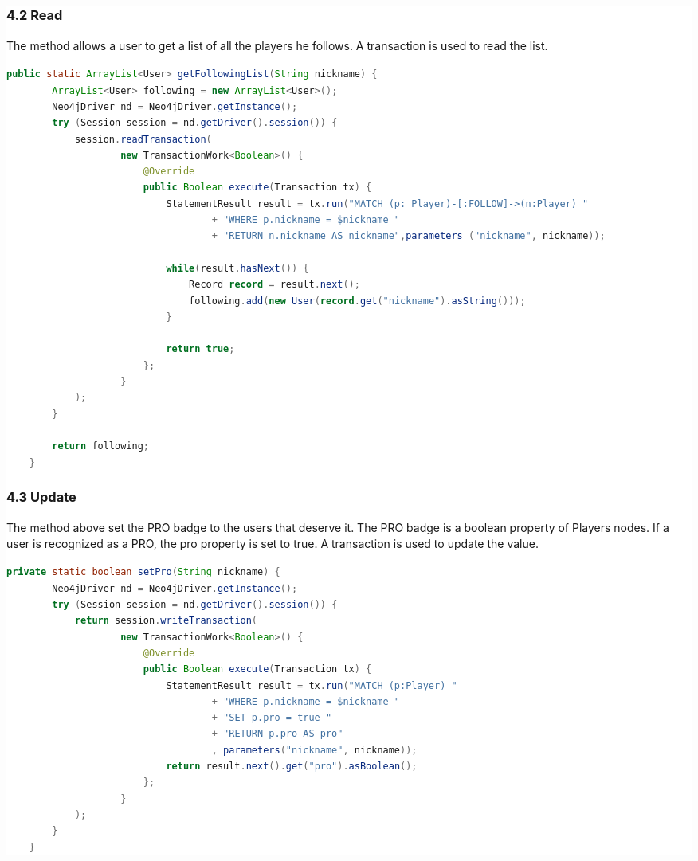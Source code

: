 
### 4.2 Read
The method allows a user to get a list of all the players he follows. A transaction is used to read the list.
```java
public static ArrayList<User> getFollowingList(String nickname) {
		ArrayList<User> following = new ArrayList<User>();		
		Neo4jDriver nd = Neo4jDriver.getInstance();
		try (Session session = nd.getDriver().session()) {
			session.readTransaction(
					new TransactionWork<Boolean>() {
						@Override
						public Boolean execute(Transaction tx) {
							StatementResult result = tx.run("MATCH (p: Player)-[:FOLLOW]->(n:Player) "
									+ "WHERE p.nickname = $nickname "
									+ "RETURN n.nickname AS nickname",parameters ("nickname", nickname));
							
							while(result.hasNext()) {
								Record record = result.next();
								following.add(new User(record.get("nickname").asString()));
							}
							
							return true;
						};
					}
			);
		}
		
		return following;
    }
``` 

### 4.3 Update
The method above set the PRO badge to the users that deserve it. The PRO badge is a boolean property of Players nodes. If a user is recognized as a PRO, the pro property is set to true. A transaction is used to update the value.
```java
private static boolean setPro(String nickname) {
		Neo4jDriver nd = Neo4jDriver.getInstance();
		try (Session session = nd.getDriver().session()) {
			return session.writeTransaction(
					new TransactionWork<Boolean>() {
						@Override
						public Boolean execute(Transaction tx) {
							StatementResult result = tx.run("MATCH (p:Player) "
									+ "WHERE p.nickname = $nickname "
									+ "SET p.pro = true " 
									+ "RETURN p.pro AS pro"
									, parameters("nickname", nickname));	
							return result.next().get("pro").asBoolean();
						};
					}
			);
		}
    }
```
